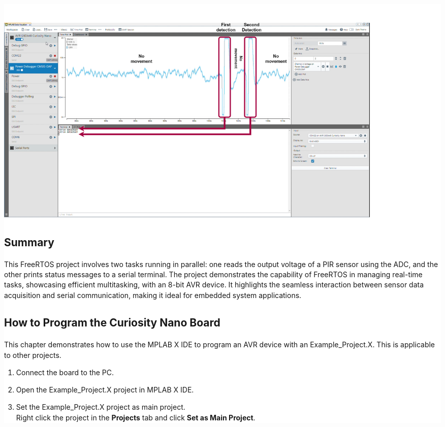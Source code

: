 <br><img src="images/demo.png" height="400">

## Summary

This FreeRTOS project involves two tasks running in parallel: one reads the output voltage of a PIR sensor using the ADC, and the other prints status messages to a serial terminal. The project demonstrates the capability of FreeRTOS in managing real-time tasks, showcasing efficient multitasking, with an 8-bit AVR device. It highlights the seamless interaction between sensor data acquisition and serial communication, making it ideal for embedded system applications.

## How to Program the Curiosity Nano Board

This chapter demonstrates how to use the MPLAB X IDE to program an AVR device with an Example_Project.X. This is applicable to other projects.

1.  Connect the board to the PC.

2.  Open the Example_Project.X project in MPLAB X IDE.

3.  Set the Example_Project.X project as main project.
    <br>Right click the project in the **Projects** tab and click **Set as Main Project**.